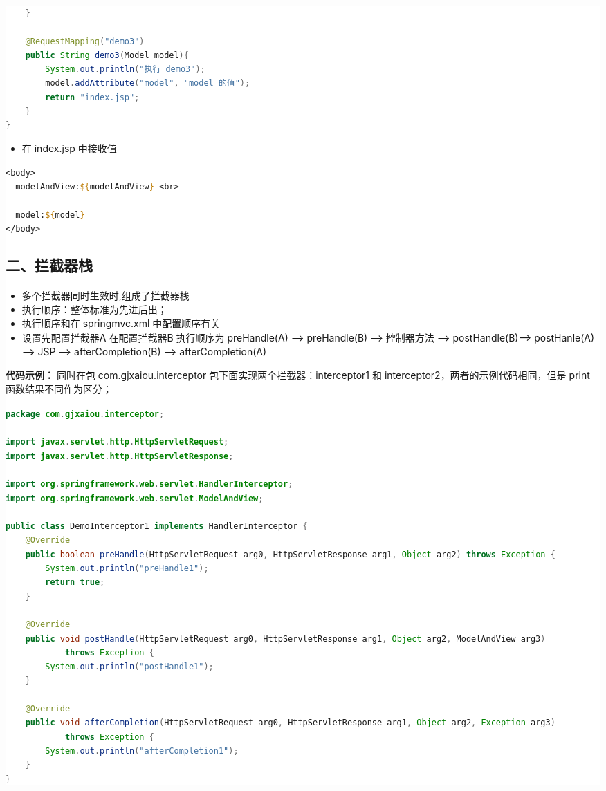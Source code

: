 ```java
    }

    @RequestMapping("demo3")
    public String demo3(Model model){
        System.out.println("执行 demo3");
        model.addAttribute("model", "model 的值");
        return "index.jsp";
    }
}
```

- 在 index.jsp 中接收值
```jsp
<body>
  modelAndView:${modelAndView} <br>

  model:${model}
</body>
```


## 二、拦截器栈

- 多个拦截器同时生效时,组成了拦截器栈
- 执行顺序：整体标准为先进后出；
- 执行顺序和在 springmvc.xml 中配置顺序有关
- 设置先配置拦截器A 在配置拦截器B 执行顺序为
preHandle(A)  --> preHandle(B)  -->  控制器方法  -->  postHandle(B)-->  postHanle(A)  -->  JSP  -->  afterCompletion(B)  -->  afterCompletion(A)

**代码示例：**
同时在包 com.gjxaiou.interceptor 包下面实现两个拦截器：interceptor1 和 interceptor2，两者的示例代码相同，但是 print 函数结果不同作为区分；
```java
package com.gjxaiou.interceptor;

import javax.servlet.http.HttpServletRequest;
import javax.servlet.http.HttpServletResponse;

import org.springframework.web.servlet.HandlerInterceptor;
import org.springframework.web.servlet.ModelAndView;

public class DemoInterceptor1 implements HandlerInterceptor {
	@Override
	public boolean preHandle(HttpServletRequest arg0, HttpServletResponse arg1, Object arg2) throws Exception {
		System.out.println("preHandle1");
		return true;
	}

	@Override
	public void postHandle(HttpServletRequest arg0, HttpServletResponse arg1, Object arg2, ModelAndView arg3)
			throws Exception {
		System.out.println("postHandle1");
	}

	@Override
	public void afterCompletion(HttpServletRequest arg0, HttpServletResponse arg1, Object arg2, Exception arg3)
			throws Exception {
		System.out.println("afterCompletion1");
	}
}

```